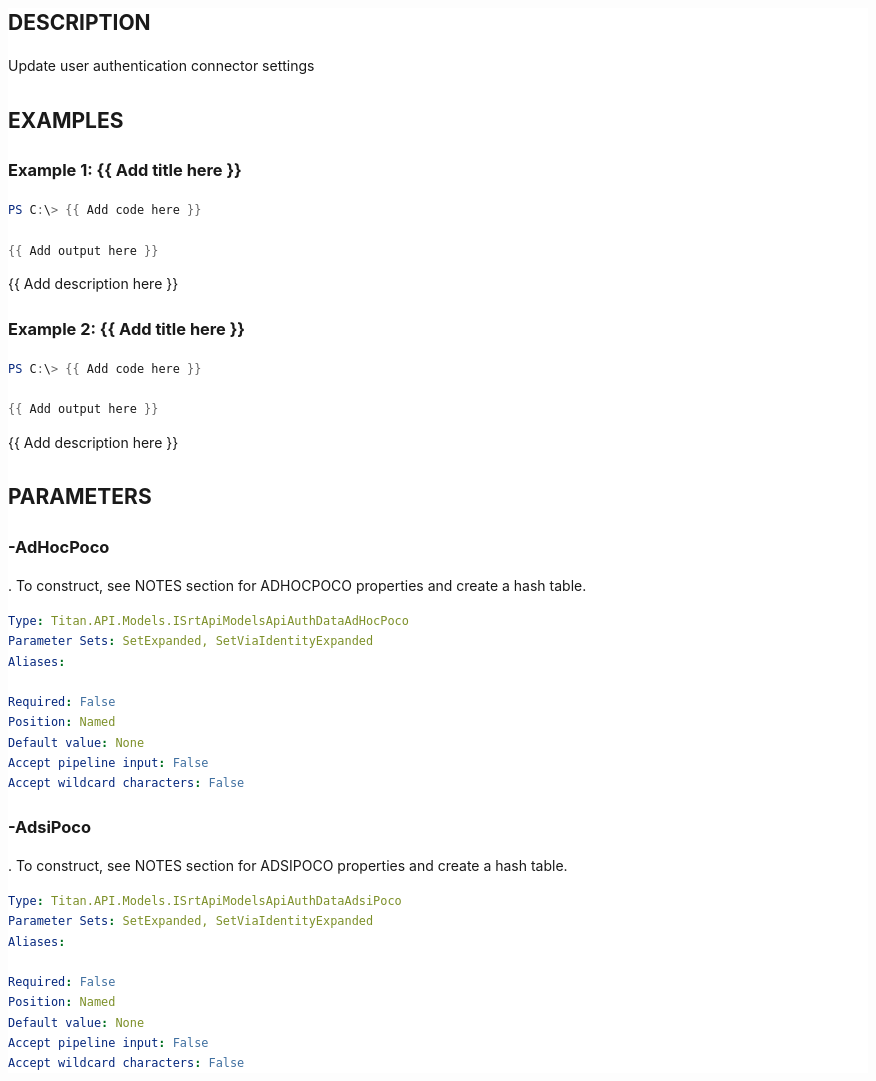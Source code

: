 ## DESCRIPTION
Update user authentication connector settings

## EXAMPLES

### Example 1: {{ Add title here }}
```powershell
PS C:\> {{ Add code here }}

{{ Add output here }}
```

{{ Add description here }}

### Example 2: {{ Add title here }}
```powershell
PS C:\> {{ Add code here }}

{{ Add output here }}
```

{{ Add description here }}

## PARAMETERS

### -AdHocPoco
.
To construct, see NOTES section for ADHOCPOCO properties and create a hash table.

```yaml
Type: Titan.API.Models.ISrtApiModelsApiAuthDataAdHocPoco
Parameter Sets: SetExpanded, SetViaIdentityExpanded
Aliases:

Required: False
Position: Named
Default value: None
Accept pipeline input: False
Accept wildcard characters: False
```

### -AdsiPoco
.
To construct, see NOTES section for ADSIPOCO properties and create a hash table.

```yaml
Type: Titan.API.Models.ISrtApiModelsApiAuthDataAdsiPoco
Parameter Sets: SetExpanded, SetViaIdentityExpanded
Aliases:

Required: False
Position: Named
Default value: None
Accept pipeline input: False
Accept wildcard characters: False
```
